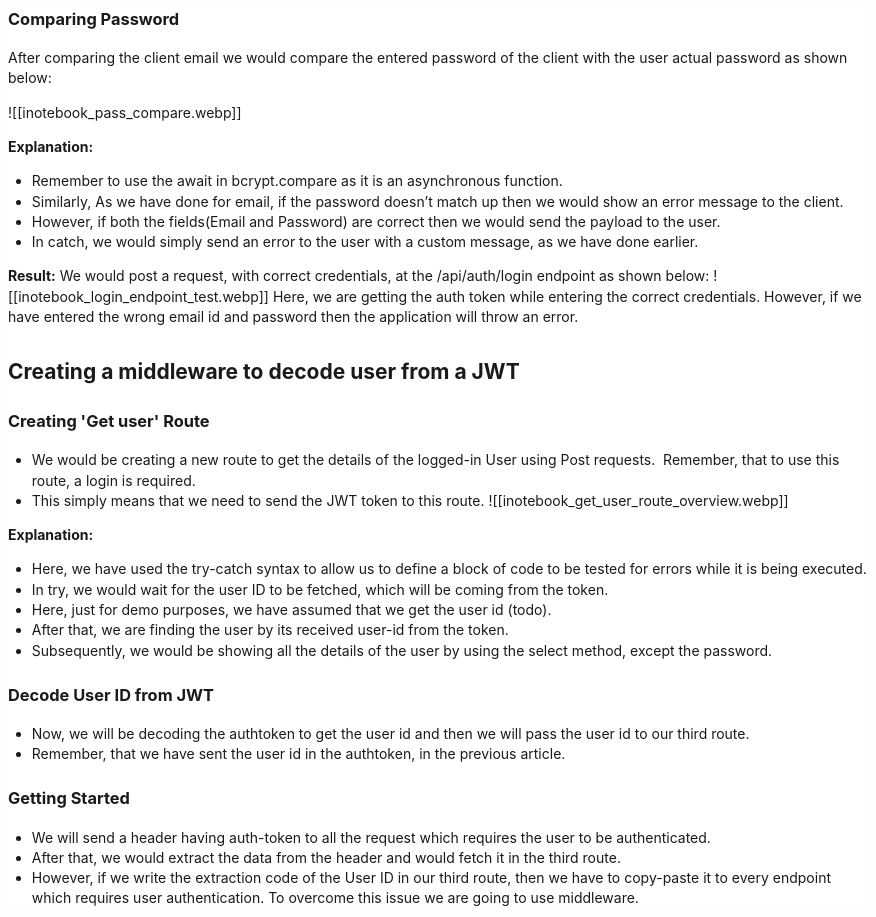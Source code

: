 ### Comparing Password
   After comparing the client email we would compare the entered password of the client with the user actual password as shown below:
   
   ![[inotebook_pass_compare.webp]]

**Explanation:** 
   - Remember to use the await in bcrypt.compare as it is an asynchronous function.
   - Similarly, As we have done for email, if the password doesn’t match up then we would show an error message to the client.
   - However, if both the fields(Email and Password) are correct then we would send the payload to the user.
   - In catch, we would simply send an error to the user with a custom message, as we have done earlier.

**Result:** We would post a request, with correct credentials, at the /api/auth/login endpoint as shown below:
![[inotebook_login_endpoint_test.webp]]
Here, we are getting the auth token while entering the correct credentials. However, if we have entered the wrong email id and password then the application will throw an error.

## Creating a middleware to decode user from a JWT

### Creating 'Get user' Route
   - We would be creating a new route to get the details of the logged-in User using Post requests.  Remember, that to use this route, a login is required.
   - This simply means that we need to send the JWT token to this route.
![[inotebook_get_user_route_overview.webp]]

**Explanation:**
   - Here, we have used the try-catch syntax to allow us to define a block of code to be tested for errors while it is being executed.
   - In try, we would wait for the user ID to be fetched, which will be coming from the token.
   - Here, just for demo purposes, we have assumed that we get the user id (todo).
   - After that, we are finding the user by its received user-id from the token.
   - Subsequently, we would be showing all the details of the user by using the select method, except the password.

### Decode User ID from JWT
   - Now, we will be decoding the authtoken to get the user id and then we will pass the user id to our third route.
   - Remember, that we have sent the user id in the authtoken, in the previous article.

### Getting Started
   - We will send a header having auth-token to all the request which requires the user to be authenticated.
   - After that, we would extract the data from the header and would fetch it in the third route.
   - However, if we write the extraction code of the User ID in our third route, then we have to copy-paste it to every endpoint which requires user authentication. To overcome this issue we are going to use middleware.
